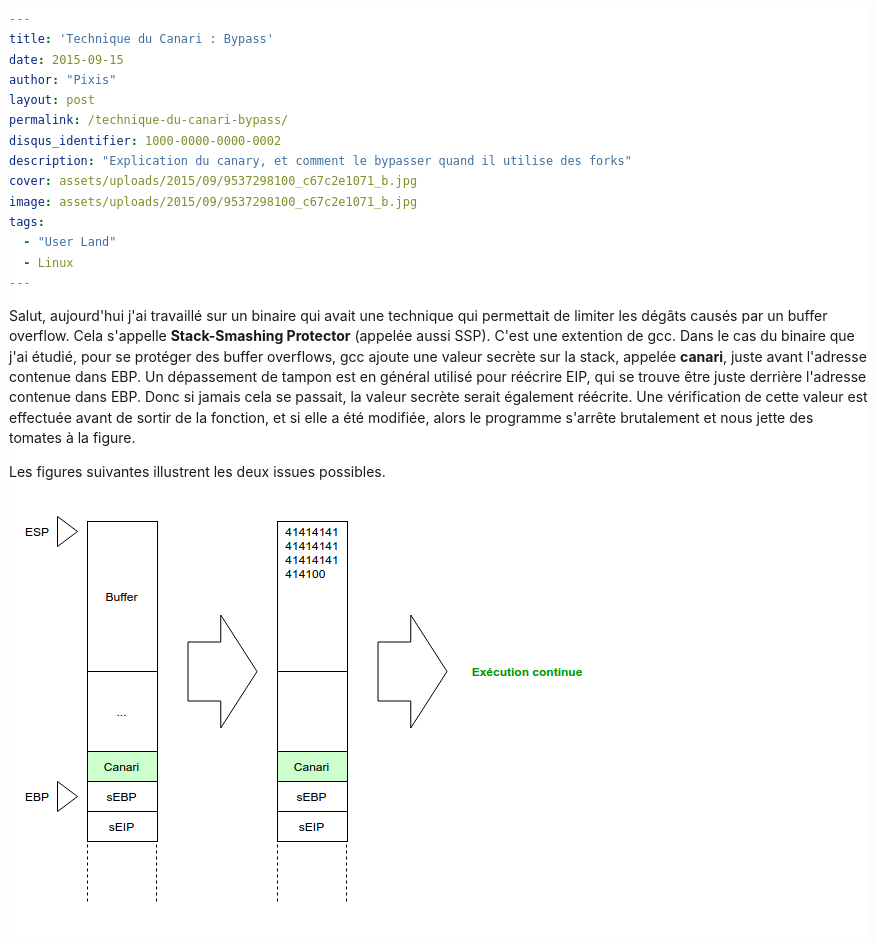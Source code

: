 ```yaml
---
title: 'Technique du Canari : Bypass'
date: 2015-09-15
author: "Pixis"
layout: post
permalink: /technique-du-canari-bypass/
disqus_identifier: 1000-0000-0000-0002
description: "Explication du canary, et comment le bypasser quand il utilise des forks"
cover: assets/uploads/2015/09/9537298100_c67c2e1071_b.jpg
image: assets/uploads/2015/09/9537298100_c67c2e1071_b.jpg
tags:
  - "User Land"
  - Linux
---
```


Salut, aujourd'hui j'ai travaillé sur un binaire qui avait une technique qui permettait de limiter les dégâts causés par un buffer overflow. Cela s'appelle **Stack-Smashing Protector** (appelée aussi SSP). C'est une extention de gcc. Dans le cas du binaire que j'ai étudié, pour se protéger des buffer overflows, gcc ajoute une valeur secrète sur la stack, appelée **canari**, juste avant l'adresse contenue dans EBP. Un dépassement de tampon est en général utilisé pour réécrire EIP, qui se trouve être juste derrière l'adresse contenue dans EBP. Donc si jamais cela se passait, la valeur secrète serait également réécrite. Une vérification de cette valeur est effectuée avant de sortir de la fonction, et si elle a été modifiée, alors le programme s'arrête brutalement et nous jette des tomates à la figure.



Les figures suivantes illustrent les deux issues possibles.


![Canary ok](/assets/uploads/2015/09/canari_ok.png)
